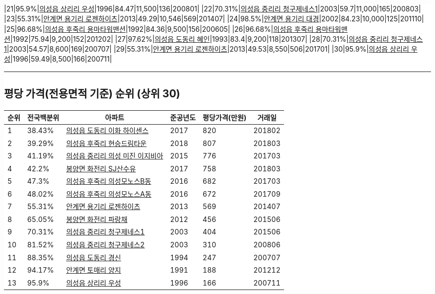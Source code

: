 |21|95.9%|[의성읍 상리리 우성](https://search.naver.com/search.naver?query=%EA%B2%BD%EC%83%81%EB%B6%81%EB%8F%84+%EC%9D%98%EC%84%B1%EA%B5%B0+%EC%9D%98%EC%84%B1%EC%9D%8D+%EC%83%81%EB%A6%AC%EB%A6%AC+%EC%9A%B0%EC%84%B1)|1996|84.47|11,500|136|200801|
|22|70.31%|[의성읍 중리리 청구제네스1](https://search.naver.com/search.naver?query=%EA%B2%BD%EC%83%81%EB%B6%81%EB%8F%84+%EC%9D%98%EC%84%B1%EA%B5%B0+%EC%9D%98%EC%84%B1%EC%9D%8D+%EC%A4%91%EB%A6%AC%EB%A6%AC+%EC%B2%AD%EA%B5%AC%EC%A0%9C%EB%84%A4%EC%8A%A41)|2003|59.7|11,000|165|200803|
|23|55.31%|[안계면 용기리 로젠하이츠](https://search.naver.com/search.naver?query=%EA%B2%BD%EC%83%81%EB%B6%81%EB%8F%84+%EC%9D%98%EC%84%B1%EA%B5%B0+%EC%95%88%EA%B3%84%EB%A9%B4+%EC%9A%A9%EA%B8%B0%EB%A6%AC+%EB%A1%9C%EC%A0%A0%ED%95%98%EC%9D%B4%EC%B8%A0)|2013|49.29|10,546|569|201407|
|24|98.5%|[안계면 용기리 대경](https://search.naver.com/search.naver?query=%EA%B2%BD%EC%83%81%EB%B6%81%EB%8F%84+%EC%9D%98%EC%84%B1%EA%B5%B0+%EC%95%88%EA%B3%84%EB%A9%B4+%EC%9A%A9%EA%B8%B0%EB%A6%AC+%EB%8C%80%EA%B2%BD)|2002|84.23|10,000|125|201110|
|25|96.68%|[의성읍 후죽리 용마타워맨션](https://search.naver.com/search.naver?query=%EA%B2%BD%EC%83%81%EB%B6%81%EB%8F%84+%EC%9D%98%EC%84%B1%EA%B5%B0+%EC%9D%98%EC%84%B1%EC%9D%8D+%ED%9B%84%EC%A3%BD%EB%A6%AC+%EC%9A%A9%EB%A7%88%ED%83%80%EC%9B%8C%EB%A7%A8%EC%85%98)|1992|84.36|9,500|156|200605|
|26|96.68%|[의성읍 후죽리 용마타워맨션](https://search.naver.com/search.naver?query=%EA%B2%BD%EC%83%81%EB%B6%81%EB%8F%84+%EC%9D%98%EC%84%B1%EA%B5%B0+%EC%9D%98%EC%84%B1%EC%9D%8D+%ED%9B%84%EC%A3%BD%EB%A6%AC+%EC%9A%A9%EB%A7%88%ED%83%80%EC%9B%8C%EB%A7%A8%EC%85%98)|1992|75.94|9,200|152|201202|
|27|97.62%|[의성읍 도동리 혜인](https://search.naver.com/search.naver?query=%EA%B2%BD%EC%83%81%EB%B6%81%EB%8F%84+%EC%9D%98%EC%84%B1%EA%B5%B0+%EC%9D%98%EC%84%B1%EC%9D%8D+%EB%8F%84%EB%8F%99%EB%A6%AC+%ED%98%9C%EC%9D%B8)|1993|83.4|9,200|118|201307|
|28|70.31%|[의성읍 중리리 청구제네스1](https://search.naver.com/search.naver?query=%EA%B2%BD%EC%83%81%EB%B6%81%EB%8F%84+%EC%9D%98%EC%84%B1%EA%B5%B0+%EC%9D%98%EC%84%B1%EC%9D%8D+%EC%A4%91%EB%A6%AC%EB%A6%AC+%EC%B2%AD%EA%B5%AC%EC%A0%9C%EB%84%A4%EC%8A%A41)|2003|54.57|8,600|169|200707|
|29|55.31%|[안계면 용기리 로젠하이츠](https://search.naver.com/search.naver?query=%EA%B2%BD%EC%83%81%EB%B6%81%EB%8F%84+%EC%9D%98%EC%84%B1%EA%B5%B0+%EC%95%88%EA%B3%84%EB%A9%B4+%EC%9A%A9%EA%B8%B0%EB%A6%AC+%EB%A1%9C%EC%A0%A0%ED%95%98%EC%9D%B4%EC%B8%A0)|2013|49.53|8,550|506|201701|
|30|95.9%|[의성읍 상리리 우성](https://search.naver.com/search.naver?query=%EA%B2%BD%EC%83%81%EB%B6%81%EB%8F%84+%EC%9D%98%EC%84%B1%EA%B5%B0+%EC%9D%98%EC%84%B1%EC%9D%8D+%EC%83%81%EB%A6%AC%EB%A6%AC+%EC%9A%B0%EC%84%B1)|1996|59.49|8,500|166|200711|


---

## 평당 가격(전용면적 기준) 순위 (상위 30)


|순위|전국백분위|아파트|준공년도|평당가격(만원)|거래일|
|---|---|---|---|---|---|
|1|38.43%|[의성읍 도동리 이화 하이센스](https://search.naver.com/search.naver?query=%EA%B2%BD%EC%83%81%EB%B6%81%EB%8F%84+%EC%9D%98%EC%84%B1%EA%B5%B0+%EC%9D%98%EC%84%B1%EC%9D%8D+%EB%8F%84%EB%8F%99%EB%A6%AC+%EC%9D%B4%ED%99%94+%ED%95%98%EC%9D%B4%EC%84%BC%EC%8A%A4)|2017|820|201802|
|2|39.29%|[의성읍 후죽리 현승드림타운](https://search.naver.com/search.naver?query=%EA%B2%BD%EC%83%81%EB%B6%81%EB%8F%84+%EC%9D%98%EC%84%B1%EA%B5%B0+%EC%9D%98%EC%84%B1%EC%9D%8D+%ED%9B%84%EC%A3%BD%EB%A6%AC+%ED%98%84%EC%8A%B9%EB%93%9C%EB%A6%BC%ED%83%80%EC%9A%B4)|2018|807|201803|
|3|41.19%|[의성읍 중리리 의성 미진 이지비아](https://search.naver.com/search.naver?query=%EA%B2%BD%EC%83%81%EB%B6%81%EB%8F%84+%EC%9D%98%EC%84%B1%EA%B5%B0+%EC%9D%98%EC%84%B1%EC%9D%8D+%EC%A4%91%EB%A6%AC%EB%A6%AC+%EC%9D%98%EC%84%B1+%EB%AF%B8%EC%A7%84+%EC%9D%B4%EC%A7%80%EB%B9%84%EC%95%84)|2015|776|201703|
|4|42.2%|[봉양면 화전리 SJ산수유](https://search.naver.com/search.naver?query=%EA%B2%BD%EC%83%81%EB%B6%81%EB%8F%84+%EC%9D%98%EC%84%B1%EA%B5%B0+%EB%B4%89%EC%96%91%EB%A9%B4+%ED%99%94%EC%A0%84%EB%A6%AC+SJ%EC%82%B0%EC%88%98%EC%9C%A0)|2017|758|201803|
|5|47.3%|[의성읍 후죽리 의성모노스B동](https://search.naver.com/search.naver?query=%EA%B2%BD%EC%83%81%EB%B6%81%EB%8F%84+%EC%9D%98%EC%84%B1%EA%B5%B0+%EC%9D%98%EC%84%B1%EC%9D%8D+%ED%9B%84%EC%A3%BD%EB%A6%AC+%EC%9D%98%EC%84%B1%EB%AA%A8%EB%85%B8%EC%8A%A4B%EB%8F%99)|2016|682|201703|
|6|48.02%|[의성읍 후죽리 의성모노스A동](https://search.naver.com/search.naver?query=%EA%B2%BD%EC%83%81%EB%B6%81%EB%8F%84+%EC%9D%98%EC%84%B1%EA%B5%B0+%EC%9D%98%EC%84%B1%EC%9D%8D+%ED%9B%84%EC%A3%BD%EB%A6%AC+%EC%9D%98%EC%84%B1%EB%AA%A8%EB%85%B8%EC%8A%A4A%EB%8F%99)|2016|672|201709|
|7|55.31%|[안계면 용기리 로젠하이츠](https://search.naver.com/search.naver?query=%EA%B2%BD%EC%83%81%EB%B6%81%EB%8F%84+%EC%9D%98%EC%84%B1%EA%B5%B0+%EC%95%88%EA%B3%84%EB%A9%B4+%EC%9A%A9%EA%B8%B0%EB%A6%AC+%EB%A1%9C%EC%A0%A0%ED%95%98%EC%9D%B4%EC%B8%A0)|2013|569|201407|
|8|65.05%|[봉양면 화전리 파랑채](https://search.naver.com/search.naver?query=%EA%B2%BD%EC%83%81%EB%B6%81%EB%8F%84+%EC%9D%98%EC%84%B1%EA%B5%B0+%EB%B4%89%EC%96%91%EB%A9%B4+%ED%99%94%EC%A0%84%EB%A6%AC+%ED%8C%8C%EB%9E%91%EC%B1%84)|2012|456|201506|
|9|70.31%|[의성읍 중리리 청구제네스1](https://search.naver.com/search.naver?query=%EA%B2%BD%EC%83%81%EB%B6%81%EB%8F%84+%EC%9D%98%EC%84%B1%EA%B5%B0+%EC%9D%98%EC%84%B1%EC%9D%8D+%EC%A4%91%EB%A6%AC%EB%A6%AC+%EC%B2%AD%EA%B5%AC%EC%A0%9C%EB%84%A4%EC%8A%A41)|2003|404|201506|
|10|81.52%|[의성읍 중리리 청구제네스2](https://search.naver.com/search.naver?query=%EA%B2%BD%EC%83%81%EB%B6%81%EB%8F%84+%EC%9D%98%EC%84%B1%EA%B5%B0+%EC%9D%98%EC%84%B1%EC%9D%8D+%EC%A4%91%EB%A6%AC%EB%A6%AC+%EC%B2%AD%EA%B5%AC%EC%A0%9C%EB%84%A4%EC%8A%A42)|2003|310|200806|
|11|88.35%|[의성읍 도동리 경신](https://search.naver.com/search.naver?query=%EA%B2%BD%EC%83%81%EB%B6%81%EB%8F%84+%EC%9D%98%EC%84%B1%EA%B5%B0+%EC%9D%98%EC%84%B1%EC%9D%8D+%EB%8F%84%EB%8F%99%EB%A6%AC+%EA%B2%BD%EC%8B%A0)|1994|247|200707|
|12|94.17%|[안계면 토매리 양지](https://search.naver.com/search.naver?query=%EA%B2%BD%EC%83%81%EB%B6%81%EB%8F%84+%EC%9D%98%EC%84%B1%EA%B5%B0+%EC%95%88%EA%B3%84%EB%A9%B4+%ED%86%A0%EB%A7%A4%EB%A6%AC+%EC%96%91%EC%A7%80)|1991|188|201212|
|13|95.9%|[의성읍 상리리 우성](https://search.naver.com/search.naver?query=%EA%B2%BD%EC%83%81%EB%B6%81%EB%8F%84+%EC%9D%98%EC%84%B1%EA%B5%B0+%EC%9D%98%EC%84%B1%EC%9D%8D+%EC%83%81%EB%A6%AC%EB%A6%AC+%EC%9A%B0%EC%84%B1)|1996|166|200711|